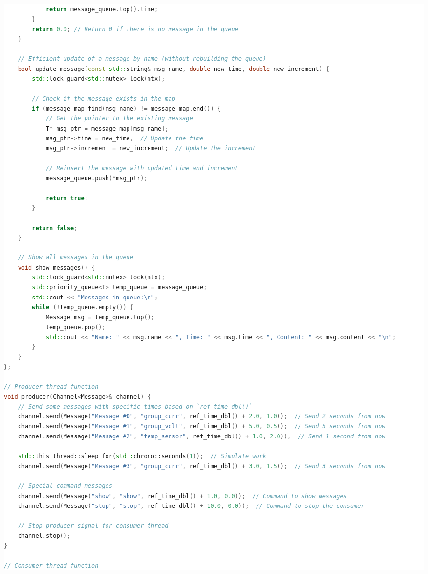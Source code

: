 ```cpp
            return message_queue.top().time;
        }
        return 0.0; // Return 0 if there is no message in the queue
    }

    // Efficient update of a message by name (without rebuilding the queue)
    bool update_message(const std::string& msg_name, double new_time, double new_increment) {
        std::lock_guard<std::mutex> lock(mtx);

        // Check if the message exists in the map
        if (message_map.find(msg_name) != message_map.end()) {
            // Get the pointer to the existing message
            T* msg_ptr = message_map[msg_name];
            msg_ptr->time = new_time;  // Update the time
            msg_ptr->increment = new_increment;  // Update the increment

            // Reinsert the message with updated time and increment
            message_queue.push(*msg_ptr);

            return true;
        }

        return false;
    }

    // Show all messages in the queue
    void show_messages() {
        std::lock_guard<std::mutex> lock(mtx);
        std::priority_queue<T> temp_queue = message_queue;
        std::cout << "Messages in queue:\n";
        while (!temp_queue.empty()) {
            Message msg = temp_queue.top();
            temp_queue.pop();
            std::cout << "Name: " << msg.name << ", Time: " << msg.time << ", Content: " << msg.content << "\n";
        }
    }
};

// Producer thread function
void producer(Channel<Message>& channel) {
    // Send some messages with specific times based on `ref_time_dbl()`
    channel.send(Message("Message #0", "group_curr", ref_time_dbl() + 2.0, 1.0));  // Send 2 seconds from now
    channel.send(Message("Message #1", "group_volt", ref_time_dbl() + 5.0, 0.5));  // Send 5 seconds from now
    channel.send(Message("Message #2", "temp_sensor", ref_time_dbl() + 1.0, 2.0));  // Send 1 second from now

    std::this_thread::sleep_for(std::chrono::seconds(1));  // Simulate work
    channel.send(Message("Message #3", "group_curr", ref_time_dbl() + 3.0, 1.5));  // Send 3 seconds from now

    // Special command messages
    channel.send(Message("show", "show", ref_time_dbl() + 1.0, 0.0));  // Command to show messages
    channel.send(Message("stop", "stop", ref_time_dbl() + 10.0, 0.0));  // Command to stop the consumer

    // Stop producer signal for consumer thread
    channel.stop();
}

// Consumer thread function
```
